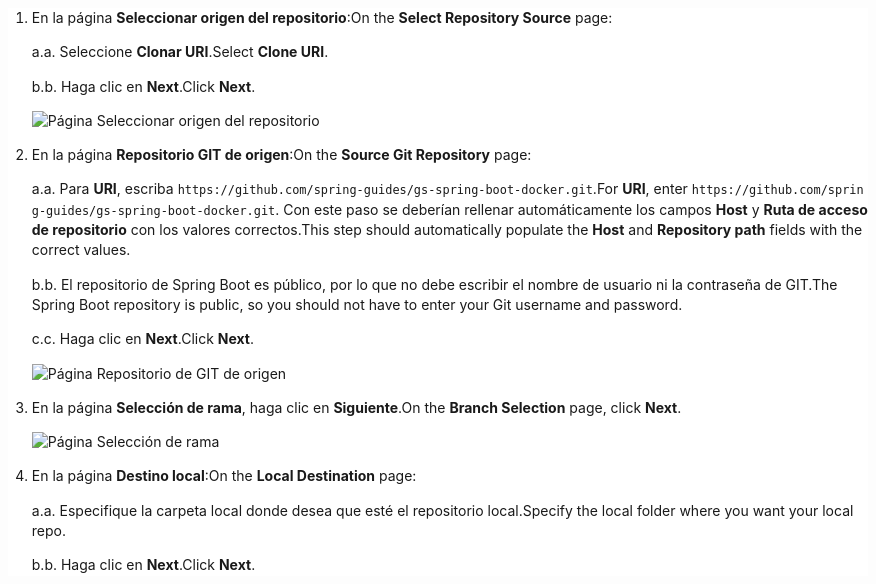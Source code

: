 1. <span data-ttu-id="b91b7-123">En la página **Seleccionar origen del repositorio**:</span><span class="sxs-lookup"><span data-stu-id="b91b7-123">On the **Select Repository Source** page:</span></span>

   <span data-ttu-id="b91b7-124"> a.</span><span class="sxs-lookup"><span data-stu-id="b91b7-124">a.</span></span> <span data-ttu-id="b91b7-125">Seleccione **Clonar URI**.</span><span class="sxs-lookup"><span data-stu-id="b91b7-125">Select **Clone URI**.</span></span>
   
   <span data-ttu-id="b91b7-126">b.</span><span class="sxs-lookup"><span data-stu-id="b91b7-126">b.</span></span> <span data-ttu-id="b91b7-127">Haga clic en **Next**.</span><span class="sxs-lookup"><span data-stu-id="b91b7-127">Click **Next**.</span></span>

   ![Página Seleccionar origen del repositorio][CL03]

1. <span data-ttu-id="b91b7-129">En la página **Repositorio GIT de origen**:</span><span class="sxs-lookup"><span data-stu-id="b91b7-129">On the **Source Git Repository** page:</span></span>

   <span data-ttu-id="b91b7-130"> a.</span><span class="sxs-lookup"><span data-stu-id="b91b7-130">a.</span></span> <span data-ttu-id="b91b7-131">Para **URI**, escriba `https://github.com/spring-guides/gs-spring-boot-docker.git`.</span><span class="sxs-lookup"><span data-stu-id="b91b7-131">For **URI**, enter `https://github.com/spring-guides/gs-spring-boot-docker.git`.</span></span> <span data-ttu-id="b91b7-132">Con este paso se deberían rellenar automáticamente los campos **Host** y **Ruta de acceso de repositorio** con los valores correctos.</span><span class="sxs-lookup"><span data-stu-id="b91b7-132">This step should automatically populate the **Host** and **Repository path** fields with the correct values.</span></span>
   
   <span data-ttu-id="b91b7-133">b.</span><span class="sxs-lookup"><span data-stu-id="b91b7-133">b.</span></span> <span data-ttu-id="b91b7-134">El repositorio de Spring Boot es público, por lo que no debe escribir el nombre de usuario ni la contraseña de GIT.</span><span class="sxs-lookup"><span data-stu-id="b91b7-134">The Spring Boot repository is public, so you should not have to enter your Git username and password.</span></span>
   
   <span data-ttu-id="b91b7-135">c.</span><span class="sxs-lookup"><span data-stu-id="b91b7-135">c.</span></span> <span data-ttu-id="b91b7-136">Haga clic en **Next**.</span><span class="sxs-lookup"><span data-stu-id="b91b7-136">Click **Next**.</span></span>

   ![Página Repositorio de GIT de origen][CL04]

1. <span data-ttu-id="b91b7-138">En la página **Selección de rama**, haga clic en **Siguiente**.</span><span class="sxs-lookup"><span data-stu-id="b91b7-138">On the **Branch Selection** page, click **Next**.</span></span>

   ![Página Selección de rama][CL05]

1. <span data-ttu-id="b91b7-140">En la página **Destino local**:</span><span class="sxs-lookup"><span data-stu-id="b91b7-140">On the **Local Destination** page:</span></span>

   <span data-ttu-id="b91b7-141"> a.</span><span class="sxs-lookup"><span data-stu-id="b91b7-141">a.</span></span> <span data-ttu-id="b91b7-142">Especifique la carpeta local donde desea que esté el repositorio local.</span><span class="sxs-lookup"><span data-stu-id="b91b7-142">Specify the local folder where you want your local repo.</span></span>
   
   <span data-ttu-id="b91b7-143">b.</span><span class="sxs-lookup"><span data-stu-id="b91b7-143">b.</span></span> <span data-ttu-id="b91b7-144">Haga clic en **Next**.</span><span class="sxs-lookup"><span data-stu-id="b91b7-144">Click **Next**.</span></span>


[Azure Management Portal]: http://go.microsoft.com/fwlink/?LinkID=512959
[Deploy Spring Boot on Linux in AKS]: /azure/container-service/kubernetes/container-service-deploy-spring-boot-app-on-linux
[Docker]: https://www.docker.com/
[Publish Container with Azure Toolkit]: azure-toolkit-for-eclipse-publish-as-docker-container.md
[Spring Boot]: http://projects.spring.io/spring-boot/
[Spring Framework]: https://spring.io/
[CL01]: media/azure-toolkit-for-eclipse-publish-spring-boot-docker-app/CL01.png
[CL02]: media/azure-toolkit-for-eclipse-publish-spring-boot-docker-app/CL02.png
[CL03]: media/azure-toolkit-for-eclipse-publish-spring-boot-docker-app/CL03.png
[CL04]: media/azure-toolkit-for-eclipse-publish-spring-boot-docker-app/CL04.png
[CL05]: media/azure-toolkit-for-eclipse-publish-spring-boot-docker-app/CL05.png
[CL06]: media/azure-toolkit-for-eclipse-publish-spring-boot-docker-app/CL06.png
[CL07]: media/azure-toolkit-for-eclipse-publish-spring-boot-docker-app/CL07.png
[CL08]: media/azure-toolkit-for-eclipse-publish-spring-boot-docker-app/CL08.png
[CL09]: media/azure-toolkit-for-eclipse-publish-spring-boot-docker-app/CL09.png
[MV01]: media/azure-toolkit-for-eclipse-publish-spring-boot-docker-app/MV01.png
[MV02]: media/azure-toolkit-for-eclipse-publish-spring-boot-docker-app/MV02.png
[MV03]: media/azure-toolkit-for-eclipse-publish-spring-boot-docker-app/MV03.png
[BU01]: media/azure-toolkit-for-eclipse-publish-spring-boot-docker-app/BU01.png
[BU02]: media/azure-toolkit-for-eclipse-publish-spring-boot-docker-app/BU02.png
[PU01]: media/azure-toolkit-for-eclipse-publish-spring-boot-docker-app/PU01.png
[PU02]: media/azure-toolkit-for-eclipse-publish-spring-boot-docker-app/PU02.png
[PU03]: media/azure-toolkit-for-eclipse-publish-spring-boot-docker-app/PU03.png
[PU04]: media/azure-toolkit-for-eclipse-publish-spring-boot-docker-app/PU04.png
[PU05]: media/azure-toolkit-for-eclipse-publish-spring-boot-docker-app/PU05.png
[PU06]: media/azure-toolkit-for-eclipse-publish-spring-boot-docker-app/PU06.png
[PU07]: media/azure-toolkit-for-eclipse-publish-spring-boot-docker-app/PU07.png
[PU08]: media/azure-toolkit-for-eclipse-publish-spring-boot-docker-app/PU08.png